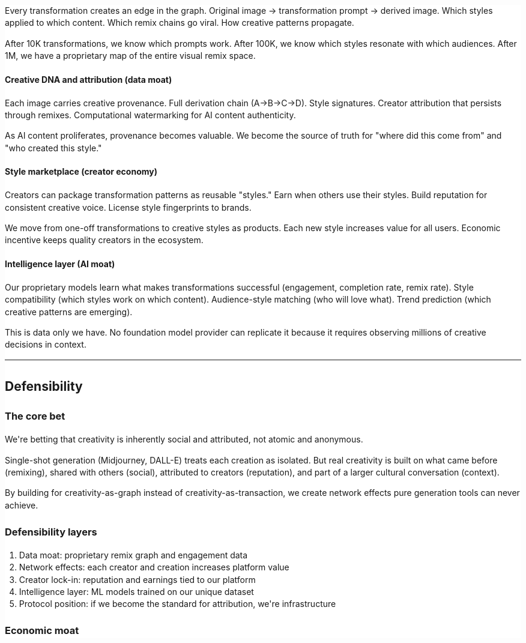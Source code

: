 Every transformation creates an edge in the graph. Original image → transformation prompt → derived image. Which styles applied to which content. Which remix chains go viral. How creative patterns propagate.

After 10K transformations, we know which prompts work. After 100K, we know which styles resonate with which audiences. After 1M, we have a proprietary map of the entire visual remix space.

#### Creative DNA and attribution (data moat)

Each image carries creative provenance. Full derivation chain (A→B→C→D). Style signatures. Creator attribution that persists through remixes. Computational watermarking for AI content authenticity.

As AI content proliferates, provenance becomes valuable. We become the source of truth for "where did this come from" and "who created this style."

#### Style marketplace (creator economy)

Creators can package transformation patterns as reusable "styles." Earn when others use their styles. Build reputation for consistent creative voice. License style fingerprints to brands.

We move from one-off transformations to creative styles as products. Each new style increases value for all users. Economic incentive keeps quality creators in the ecosystem.

#### Intelligence layer (AI moat)

Our proprietary models learn what makes transformations successful (engagement, completion rate, remix rate). Style compatibility (which styles work on which content). Audience-style matching (who will love what). Trend prediction (which creative patterns are emerging).

This is data only we have. No foundation model provider can replicate it because it requires observing millions of creative decisions in context.

---

## Defensibility

### The core bet

We're betting that creativity is inherently social and attributed, not atomic and anonymous.

Single-shot generation (Midjourney, DALL-E) treats each creation as isolated. But real creativity is built on what came before (remixing), shared with others (social), attributed to creators (reputation), and part of a larger cultural conversation (context).

By building for creativity-as-graph instead of creativity-as-transaction, we create network effects pure generation tools can never achieve.

### Defensibility layers

1. Data moat: proprietary remix graph and engagement data
2. Network effects: each creator and creation increases platform value
3. Creator lock-in: reputation and earnings tied to our platform
4. Intelligence layer: ML models trained on our unique dataset
5. Protocol position: if we become the standard for attribution, we're infrastructure

### Economic moat
